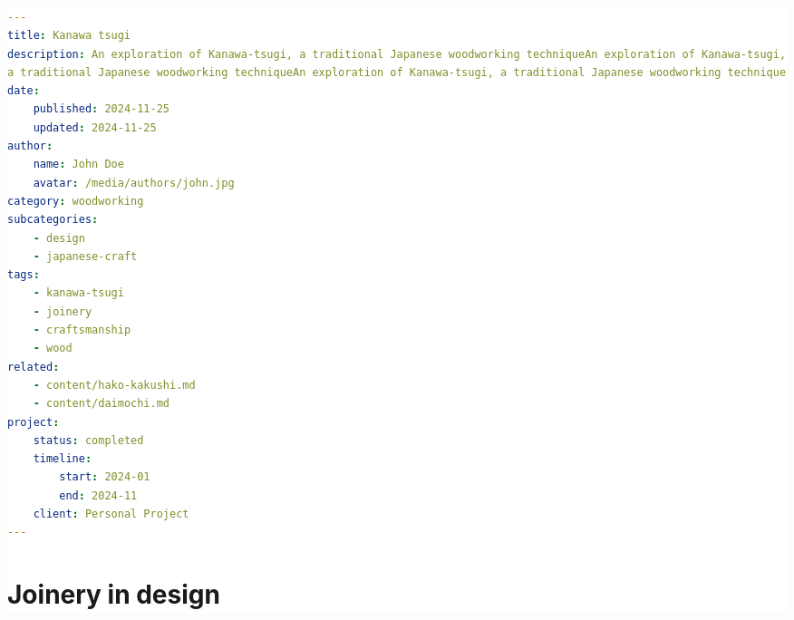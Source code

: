 ```yaml
---
title: Kanawa tsugi
description: An exploration of Kanawa-tsugi, a traditional Japanese woodworking techniqueAn exploration of Kanawa-tsugi, a traditional Japanese woodworking techniqueAn exploration of Kanawa-tsugi, a traditional Japanese woodworking technique
date:
    published: 2024-11-25
    updated: 2024-11-25
author:
    name: John Doe
    avatar: /media/authors/john.jpg
category: woodworking
subcategories:
    - design
    - japanese-craft
tags:
    - kanawa-tsugi
    - joinery
    - craftsmanship
    - wood
related:
    - content/hako-kakushi.md
    - content/daimochi.md
project:
    status: completed
    timeline:
        start: 2024-01
        end: 2024-11
    client: Personal Project
---
```


# Joinery in design

